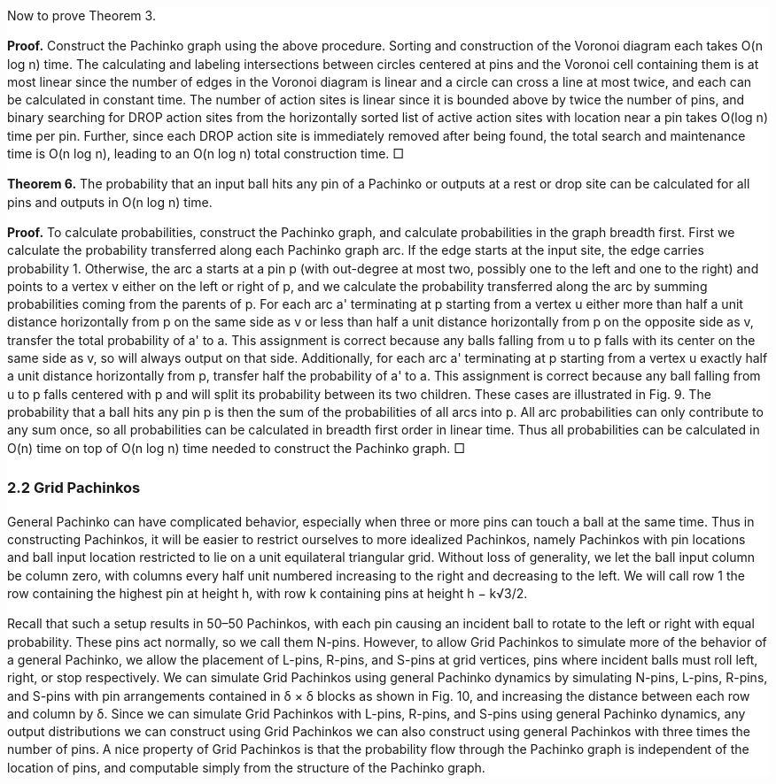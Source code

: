 Now to prove Theorem 3.

**Proof.** Construct the Pachinko graph using the above procedure. Sorting and construction of the Voronoi diagram each takes O(n log n) time. The calculating and labeling intersections between circles centered at pins and the Voronoi cell containing them is at most linear since the number of edges in the Voronoi diagram is linear and a circle can cross a line at most twice, and each can be calculated in constant time. The number of action sites is linear since it is bounded above by twice the number of pins, and binary searching for DROP action sites from the horizontally sorted list of active action sites with location near a pin takes O(log n) time per pin. Further, since each DROP action site is immediately removed after being found, the total search and maintenance time is O(n log n), leading to an O(n log n) total construction time. □

**Theorem 6.** The probability that an input ball hits any pin of a Pachinko or outputs at a rest or drop site can be calculated for all pins and outputs in O(n log n) time.

**Proof.** To calculate probabilities, construct the Pachinko graph, and calculate probabilities in the graph breadth first. First we calculate the probability transferred along each Pachinko graph arc. If the edge starts at the input site, the edge carries probability 1. Otherwise, the arc a starts at a pin p (with out-degree at most two, possibly one to the left and one to the right) and points to a vertex v either on the left or right of p, and we calculate the probability transferred along the arc by summing probabilities coming from the parents of p. For each arc a' terminating at p starting from a vertex u either more than half a unit distance horizontally from p on the same side as v or less than half a unit distance horizontally from p on the opposite side as v, transfer the total probability of a' to a. This assignment is correct because any balls falling from u to p falls with its center on the same side as v, so will always output on that side. Additionally, for each arc a' terminating at p starting from a vertex u exactly half a unit distance horizontally from p, transfer half the probability of a' to a. This assignment is correct because any ball falling from u to p falls centered with p and will split its probability between its two children. These cases are illustrated in Fig. 9. The probability that a ball hits any pin p is then the sum of the probabilities of all arcs into p. All arc probabilities can only contribute to any sum once, so all probabilities can be calculated in breadth first order in linear time. Thus all probabilities can be calculated in O(n) time on top of O(n log n) time needed to construct the Pachinko graph. □

### 2.2 Grid Pachinkos

General Pachinko can have complicated behavior, especially when three or more pins can touch a ball at the same time. Thus in constructing Pachinkos, it will be easier to restrict ourselves to more idealized Pachinkos, namely Pachinkos with pin locations and ball input location restricted to lie on a unit equilateral triangular grid. Without loss of generality, we let the ball input column be column zero, with columns every half unit numbered increasing to the right and decreasing to the left. We will call row 1 the row containing the highest pin at height h, with row k containing pins at height h − k√3/2.

Recall that such a setup results in 50–50 Pachinkos, with each pin causing an incident ball to rotate to the left or right with equal probability. These pins act normally, so we call them N-pins. However, to allow Grid Pachinkos to simulate more of the behavior of a general Pachinko, we allow the placement of L-pins, R-pins, and S-pins at grid vertices, pins where incident balls must roll left, right, or stop respectively. We can simulate Grid Pachinkos using general Pachinko dynamics by simulating N-pins, L-pins, R-pins, and S-pins with pin arrangements contained in δ × δ blocks as shown in Fig. 10, and increasing the distance between each row and column by δ. Since we can simulate Grid Pachinkos with L-pins, R-pins, and S-pins using general Pachinko dynamics, any output distributions we can construct using Grid Pachinkos we can also construct using general Pachinkos with three times the number of pins. A nice property of Grid Pachinkos is that the probability flow through the Pachinko graph is independent of the location of pins, and computable simply from the structure of the Pachinko graph.
